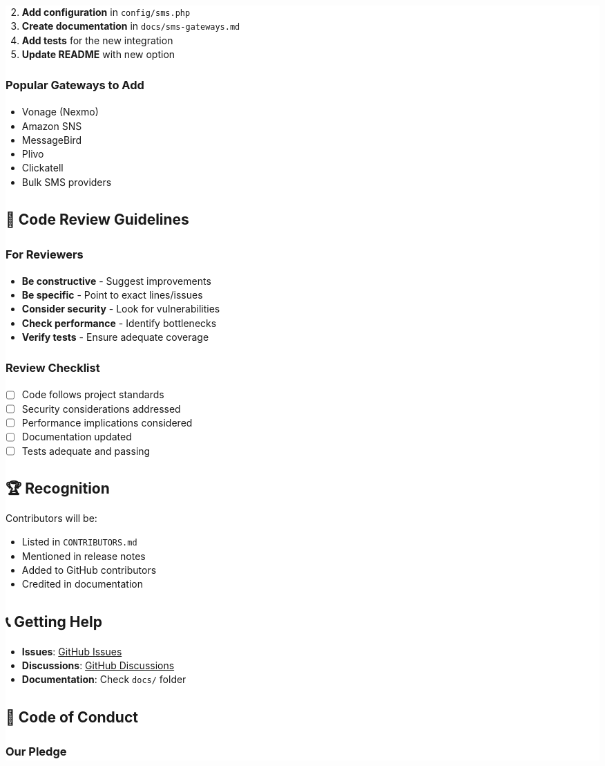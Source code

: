 2. **Add configuration** in `config/sms.php`
3. **Create documentation** in `docs/sms-gateways.md`
4. **Add tests** for the new integration
5. **Update README** with new option

### Popular Gateways to Add
- Vonage (Nexmo)
- Amazon SNS
- MessageBird
- Plivo
- Clickatell
- Bulk SMS providers

## 🎯 Code Review Guidelines

### For Reviewers

- **Be constructive** - Suggest improvements
- **Be specific** - Point to exact lines/issues
- **Consider security** - Look for vulnerabilities
- **Check performance** - Identify bottlenecks
- **Verify tests** - Ensure adequate coverage

### Review Checklist

- [ ] Code follows project standards
- [ ] Security considerations addressed
- [ ] Performance implications considered
- [ ] Documentation updated
- [ ] Tests adequate and passing

## 🏆 Recognition

Contributors will be:
- Listed in `CONTRIBUTORS.md`
- Mentioned in release notes
- Added to GitHub contributors
- Credited in documentation

## 📞 Getting Help

- **Issues**: [GitHub Issues](https://github.com/yourusername/custom-sms-auth/issues)
- **Discussions**: [GitHub Discussions](https://github.com/yourusername/custom-sms-auth/discussions)
- **Documentation**: Check `docs/` folder

## 📜 Code of Conduct

### Our Pledge
